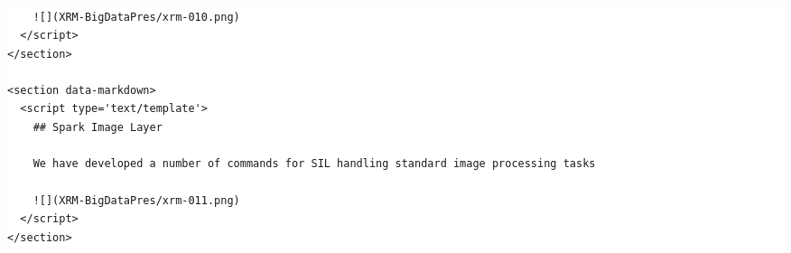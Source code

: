         ![](XRM-BigDataPres/xrm-010.png)
      </script>
    </section>

    <section data-markdown>
      <script type='text/template'>
        ## Spark Image Layer

        We have developed a number of commands for SIL handling standard image processing tasks

        ![](XRM-BigDataPres/xrm-011.png)
      </script>
    </section>
